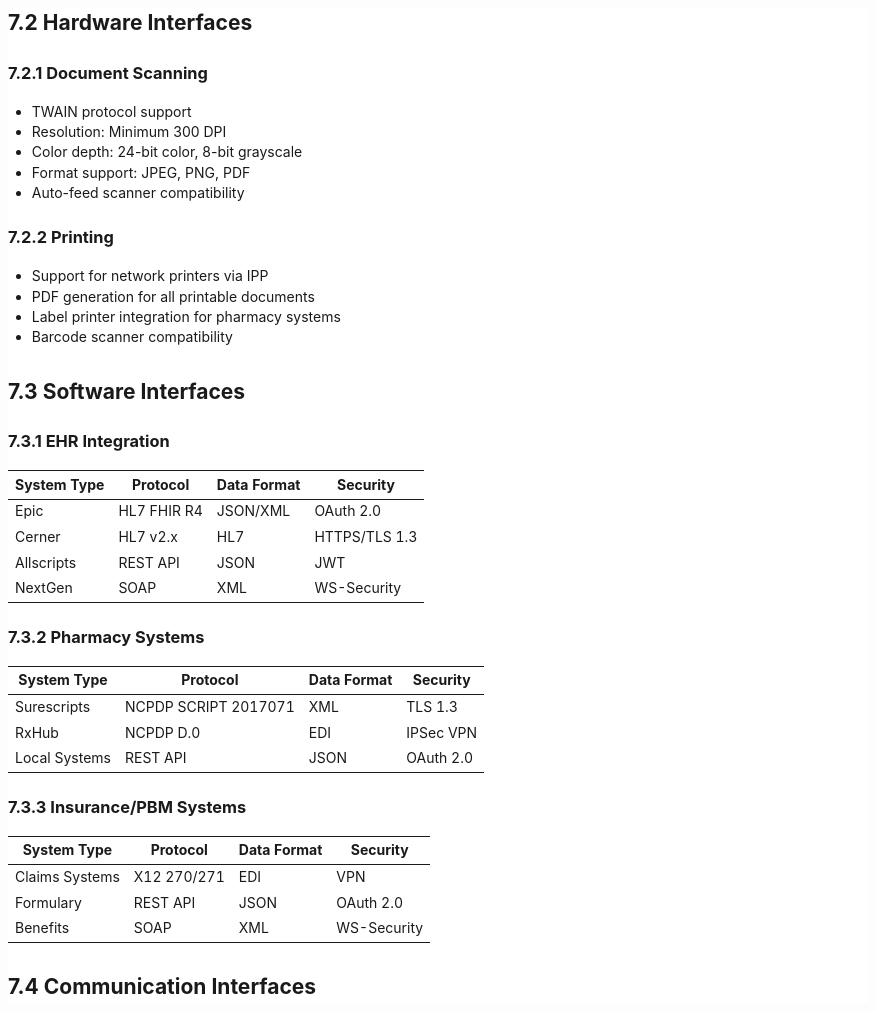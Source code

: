 ## 7.2 Hardware Interfaces

### 7.2.1 Document Scanning
- TWAIN protocol support
- Resolution: Minimum 300 DPI
- Color depth: 24-bit color, 8-bit grayscale
- Format support: JPEG, PNG, PDF
- Auto-feed scanner compatibility

### 7.2.2 Printing
- Support for network printers via IPP
- PDF generation for all printable documents
- Label printer integration for pharmacy systems
- Barcode scanner compatibility

## 7.3 Software Interfaces

### 7.3.1 EHR Integration
| System Type | Protocol | Data Format | Security |
|-------------|----------|-------------|-----------|
| Epic | HL7 FHIR R4 | JSON/XML | OAuth 2.0 |
| Cerner | HL7 v2.x | HL7 | HTTPS/TLS 1.3 |
| Allscripts | REST API | JSON | JWT |
| NextGen | SOAP | XML | WS-Security |

### 7.3.2 Pharmacy Systems
| System Type | Protocol | Data Format | Security |
|-------------|----------|-------------|-----------|
| Surescripts | NCPDP SCRIPT 2017071 | XML | TLS 1.3 |
| RxHub | NCPDP D.0 | EDI | IPSec VPN |
| Local Systems | REST API | JSON | OAuth 2.0 |

### 7.3.3 Insurance/PBM Systems
| System Type | Protocol | Data Format | Security |
|-------------|----------|-------------|-----------|
| Claims Systems | X12 270/271 | EDI | VPN |
| Formulary | REST API | JSON | OAuth 2.0 |
| Benefits | SOAP | XML | WS-Security |

## 7.4 Communication Interfaces
